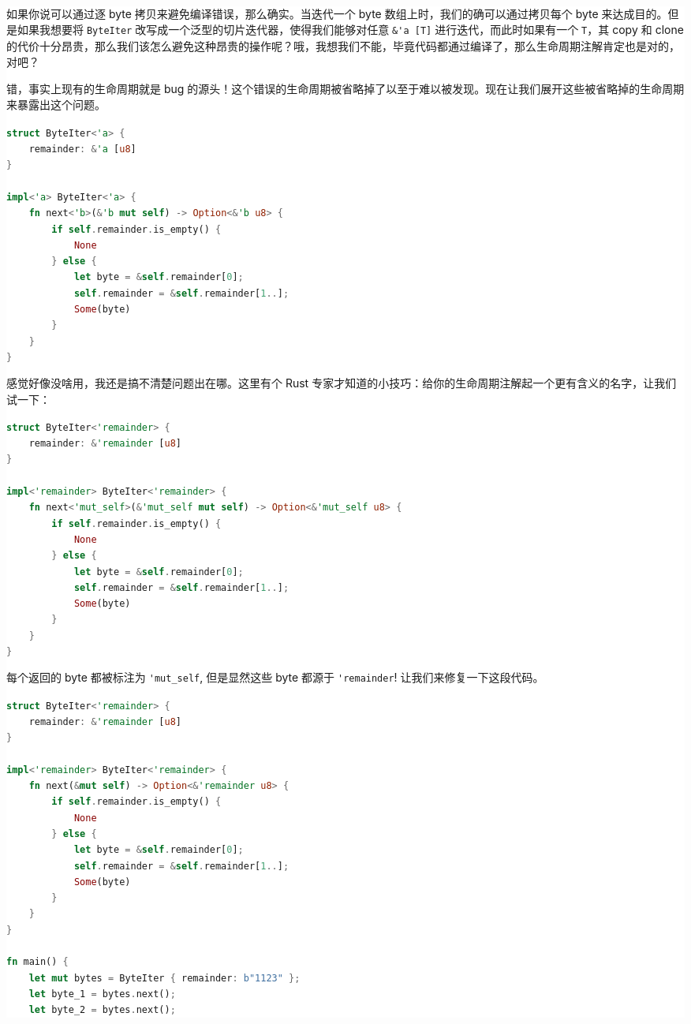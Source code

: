 如果你说可以通过逐 byte 拷贝来避免编译错误，那么确实。当迭代一个 byte 数组上时，我们的确可以通过拷贝每个 byte 来达成目的。但是如果我想要将  `ByteIter` 改写成一个泛型的切片迭代器，使得我们能够对任意 `&'a [T]` 进行迭代，而此时如果有一个 `T`，其 copy 和 clone 的代价十分昂贵，那么我们该怎么避免这种昂贵的操作呢？哦，我想我们不能，毕竟代码都通过编译了，那么生命周期注解肯定也是对的，对吧？

错，事实上现有的生命周期就是 bug 的源头！这个错误的生命周期被省略掉了以至于难以被发现。现在让我们展开这些被省略掉的生命周期来暴露出这个问题。

```rust
struct ByteIter<'a> {
    remainder: &'a [u8]
}

impl<'a> ByteIter<'a> {
    fn next<'b>(&'b mut self) -> Option<&'b u8> {
        if self.remainder.is_empty() {
            None
        } else {
            let byte = &self.remainder[0];
            self.remainder = &self.remainder[1..];
            Some(byte)
        }
    }
}
```

感觉好像没啥用，我还是搞不清楚问题出在哪。这里有个 Rust 专家才知道的小技巧：给你的生命周期注解起一个更有含义的名字，让我们试一下：

```rust
struct ByteIter<'remainder> {
    remainder: &'remainder [u8]
}

impl<'remainder> ByteIter<'remainder> {
    fn next<'mut_self>(&'mut_self mut self) -> Option<&'mut_self u8> {
        if self.remainder.is_empty() {
            None
        } else {
            let byte = &self.remainder[0];
            self.remainder = &self.remainder[1..];
            Some(byte)
        }
    }
}
```

每个返回的 byte 都被标注为 `'mut_self`, 但是显然这些 byte 都源于 `'remainder`! 让我们来修复一下这段代码。

```rust
struct ByteIter<'remainder> {
    remainder: &'remainder [u8]
}

impl<'remainder> ByteIter<'remainder> {
    fn next(&mut self) -> Option<&'remainder u8> {
        if self.remainder.is_empty() {
            None
        } else {
            let byte = &self.remainder[0];
            self.remainder = &self.remainder[1..];
            Some(byte)
        }
    }
}

fn main() {
    let mut bytes = ByteIter { remainder: b"1123" };
    let byte_1 = bytes.next();
    let byte_2 = bytes.next();
```